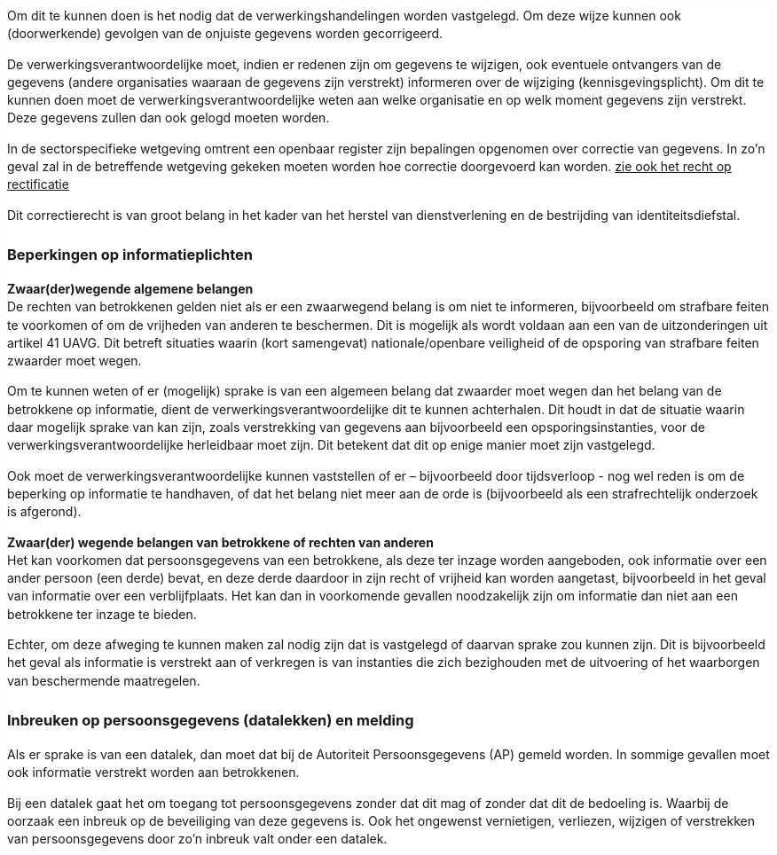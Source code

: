 Om dit te kunnen doen is het nodig dat de verwerkingshandelingen worden vastgelegd. Om deze wijze kunnen ook (doorwerkende) gevolgen van de onjuiste gegevens worden gecorrigeerd.

De verwerkingsverantwoordelijke moet, indien er redenen zijn om gegevens te wijzigen, ook eventuele ontvangers van de gegevens (andere organisaties waaraan de gegevens zijn verstrekt) informeren over de wijziging (kennisgevingsplicht). Om dit te kunnen doen moet de verwerkingsverantwoordelijke weten aan welke organisatie en op welk moment gegevens zijn verstrekt. Deze gegevens zullen dan ook gelogd moeten worden.

In de sectorspecifieke wetgeving omtrent een openbaar register zijn bepalingen opgenomen over correctie van gegevens. In zo’n geval zal in de betreffende wetgeving gekeken moeten worden hoe correctie doorgevoerd kan worden. [zie ook het recht op rectificatie]( https://www.autoriteitpersoonsgegevens.nl/themas/basis-avg/privacyrechten-avg/recht-op-rectificatie)

Dit correctierecht is van groot belang in het kader van het herstel van dienstverlening en de bestrijding van identiteitsdiefstal.

### Beperkingen op informatieplichten

**Zwaar(der)wegende algemene belangen**  
De rechten van betrokkenen gelden niet als er een zwaarwegend belang is om niet te informeren, bijvoorbeeld om strafbare feiten te voorkomen of om de vrijheden van anderen te beschermen. Dit is mogelijk als wordt voldaan aan een van de uitzonderingen uit artikel 41 UAVG. Dit betreft situaties waarin (kort samengevat) nationale/openbare veiligheid of de opsporing van strafbare feiten zwaarder moet wegen. 

Om te kunnen weten of er (mogelijk) sprake is van een algemeen belang dat zwaarder moet wegen dan het belang van de betrokkene op informatie, dient de verwerkingsverantwoordelijke dit te kunnen achterhalen. Dit houdt in dat de situatie waarin daar mogelijk sprake van kan zijn, zoals verstrekking van gegevens aan bijvoorbeeld een opsporingsinstanties, voor de verwerkingsverantwoordelijke herleidbaar moet zijn. Dit betekent dat dit op enige manier moet zijn vastgelegd.

Ook moet de verwerkingsverantwoordelijke kunnen vaststellen of er – bijvoorbeeld door tijdsverloop - nog wel reden is om de beperking op informatie te handhaven, of dat het belang niet meer aan de orde is (bijvoorbeeld als een strafrechtelijk onderzoek is afgerond).

**Zwaar(der) wegende belangen van betrokkene of rechten van anderen**  
Het kan voorkomen dat persoonsgegevens van een betrokkene, als deze ter inzage worden aangeboden, ook informatie over een ander persoon (een derde) bevat, en deze derde daardoor in zijn recht of vrijheid kan worden aangetast, bijvoorbeeld in het geval van informatie over een verblijfplaats. Het kan dan in voorkomende gevallen noodzakelijk zijn om informatie dan niet aan een betrokkene ter inzage te bieden.

Echter, om deze afweging te kunnen maken zal nodig zijn dat is vastgelegd of daarvan sprake zou kunnen zijn. Dit is bijvoorbeeld het geval als informatie is verstrekt aan of verkregen is van instanties die zich bezighouden met de uitvoering of het waarborgen van beschermende maatregelen.

### Inbreuken op persoonsgegevens (datalekken) en melding

Als er sprake is van een datalek, dan moet dat bij de Autoriteit Persoonsgegevens (AP) gemeld worden. In sommige gevallen moet ook informatie verstrekt worden aan betrokkenen.

Bij een datalek gaat het om toegang tot persoonsgegevens zonder dat dit mag of zonder dat dit de bedoeling is. Waarbij de oorzaak een inbreuk op de beveiliging van deze gegevens is. Ook het ongewenst vernietigen, verliezen, wijzigen of verstrekken van persoonsgegevens door zo’n inbreuk valt onder een datalek.
